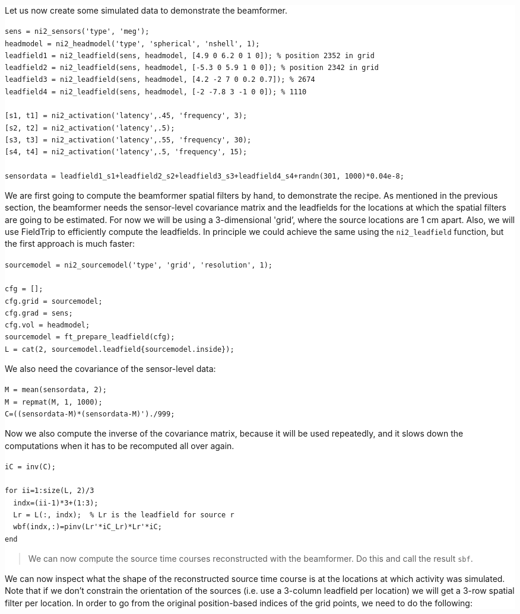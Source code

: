Let us now create some simulated data to demonstrate the beamformer.

    sens = ni2_sensors('type', 'meg');
    headmodel = ni2_headmodel('type', 'spherical', 'nshell', 1);
    leadfield1 = ni2_leadfield(sens, headmodel, [4.9 0 6.2 0 1 0]); % position 2352 in grid
    leadfield2 = ni2_leadfield(sens, headmodel, [-5.3 0 5.9 1 0 0]); % position 2342 in grid
    leadfield3 = ni2_leadfield(sens, headmodel, [4.2 -2 7 0 0.2 0.7]); % 2674
    leadfield4 = ni2_leadfield(sens, headmodel, [-2 -7.8 3 -1 0 0]); % 1110

    [s1, t1] = ni2_activation('latency',.45, 'frequency', 3);
    [s2, t2] = ni2_activation('latency',.5);
    [s3, t3] = ni2_activation('latency',.55, 'frequency', 30);
    [s4, t4] = ni2_activation('latency',.5, 'frequency', 15);

    sensordata = leadfield1_s1+leadfield2_s2+leadfield3_s3+leadfield4_s4+randn(301, 1000)*0.04e-8;

We are first going to compute the beamformer spatial filters by hand, to demonstrate the recipe. As mentioned in the previous section, the beamformer needs the sensor-level covariance matrix and the leadfields for the locations at which the spatial filters are going to be estimated. For now we will be using a 3-dimensional 'grid’, where the source locations are 1 cm apart. Also, we will use FieldTrip to efficiently compute the leadfields. In principle we could achieve the same using the `ni2_leadfield` function, but the first approach is much faster:

    sourcemodel = ni2_sourcemodel('type', 'grid', 'resolution', 1);

    cfg = [];
    cfg.grid = sourcemodel;
    cfg.grad = sens;
    cfg.vol = headmodel;
    sourcemodel = ft_prepare_leadfield(cfg);
    L = cat(2, sourcemodel.leadfield{sourcemodel.inside});

We also need the covariance of the sensor-level data:

    M = mean(sensordata, 2);
    M = repmat(M, 1, 1000);
    C=((sensordata-M)*(sensordata-M)')./999;

Now we also compute the inverse of the covariance matrix, because it will be used repeatedly, and it slows down the computations when it has  to be recomputed all over again.

    iC = inv(C);

    for ii=1:size(L, 2)/3
      indx=(ii-1)*3+(1:3);
      Lr = L(:, indx);  % Lr is the leadfield for source r
      wbf(indx,:)=pinv(Lr'*iC_Lr)*Lr'*iC;
    end

> We can now compute the source time courses reconstructed with the beamformer.  Do this and call the result `sbf`.

We can now inspect what the shape of the reconstructed source time course is at the locations at which activity was simulated. Note that if we don’t constrain the orientation of the sources (i.e. use a 3-column leadfield per location) we will get a 3-row spatial filter per location. In order to go from the original position-based indices of the grid points, we need to do the following:

